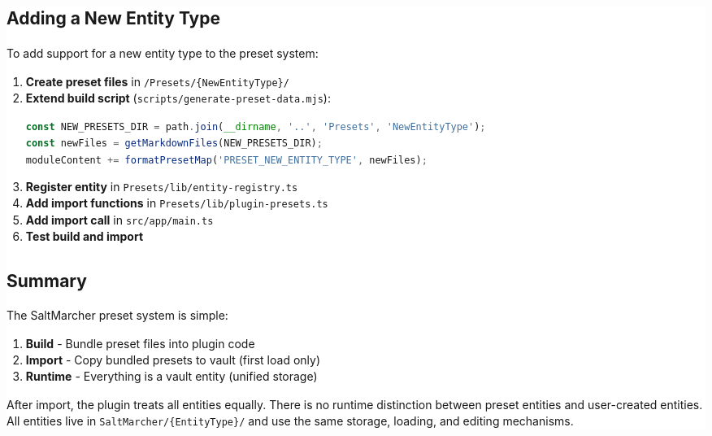 ## Adding a New Entity Type

To add support for a new entity type to the preset system:

1. **Create preset files** in `/Presets/{NewEntityType}/`
2. **Extend build script** (`scripts/generate-preset-data.mjs`):
   ```javascript
   const NEW_PRESETS_DIR = path.join(__dirname, '..', 'Presets', 'NewEntityType');
   const newFiles = getMarkdownFiles(NEW_PRESETS_DIR);
   moduleContent += formatPresetMap('PRESET_NEW_ENTITY_TYPE', newFiles);
   ```
3. **Register entity** in `Presets/lib/entity-registry.ts`
4. **Add import functions** in `Presets/lib/plugin-presets.ts`
5. **Add import call** in `src/app/main.ts`
6. **Test build and import**

## Summary

The SaltMarcher preset system is simple:

1. **Build** - Bundle preset files into plugin code
2. **Import** - Copy bundled presets to vault (first load only)
3. **Runtime** - Everything is a vault entity (unified storage)

After import, the plugin treats all entities equally. There is no runtime distinction between preset entities and user-created entities. All entities live in `SaltMarcher/{EntityType}/` and use the same storage, loading, and editing mechanisms.
